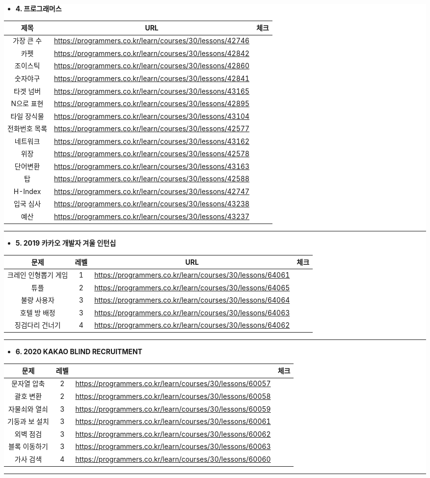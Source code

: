 
- **4. 프로그래머스**

|     제목      |                           URL                            | 체크 |
| :-----------: | :------------------------------------------------------: | :--: |
|  가장 큰 수   | https://programmers.co.kr/learn/courses/30/lessons/42746 |      |
|     카펫      | https://programmers.co.kr/learn/courses/30/lessons/42842 |      |
|   조이스틱    | https://programmers.co.kr/learn/courses/30/lessons/42860 |      |
|   숫자야구    | https://programmers.co.kr/learn/courses/30/lessons/42841 |      |
|   타겟 넘버   | https://programmers.co.kr/learn/courses/30/lessons/43165 |      |
|  N으로 표현   | https://programmers.co.kr/learn/courses/30/lessons/42895 |      |
|  타일 장식물  | https://programmers.co.kr/learn/courses/30/lessons/43104 |      |
| 전화번호 목록 | https://programmers.co.kr/learn/courses/30/lessons/42577 |      |
|   네트워크    | https://programmers.co.kr/learn/courses/30/lessons/43162 |      |
|     위장      | https://programmers.co.kr/learn/courses/30/lessons/42578 |      |
|   단어변환    | https://programmers.co.kr/learn/courses/30/lessons/43163 |      |
|      탑       | https://programmers.co.kr/learn/courses/30/lessons/42588 |      |
|    H-Index    | https://programmers.co.kr/learn/courses/30/lessons/42747 |      |
|   입국 심사   | https://programmers.co.kr/learn/courses/30/lessons/43238 |      |
|     예산      | https://programmers.co.kr/learn/courses/30/lessons/43237 |      |

---

- **5. 2019 카카오 개발자 겨울 인턴십**

|         문제         | 레벨 |                           URL                            | 체크 |
| :------------------: | :--: | :------------------------------------------------------: | :--: |
| 크레인 인형뽑기 게임 |  1   | https://programmers.co.kr/learn/courses/30/lessons/64061 |      |
|         튜플         |  2   | https://programmers.co.kr/learn/courses/30/lessons/64065 |      |
|     불량 사용자      |  3   | https://programmers.co.kr/learn/courses/30/lessons/64064 |      |
|     호텔 방 배정     |  3   | https://programmers.co.kr/learn/courses/30/lessons/64063 |      |
|   징검다리 건너기    |  4   | https://programmers.co.kr/learn/courses/30/lessons/64062 |      |

---

- **6. 2020 KAKAO BLIND RECRUITMENT**

|      문제      | 레벨 |                                                          | 체크 |
| :------------: | :--: | :------------------------------------------------------: | :--: |
|  문자열 압축   |  2   | https://programmers.co.kr/learn/courses/30/lessons/60057 |      |
|   괄호 변환    |  2   | https://programmers.co.kr/learn/courses/30/lessons/60058 |      |
| 자물쇠와 열쇠  |  3   | https://programmers.co.kr/learn/courses/30/lessons/60059 |      |
| 기둥과 보 설치 |  3   | https://programmers.co.kr/learn/courses/30/lessons/60061 |      |
|   외벽 점검    |  3   | https://programmers.co.kr/learn/courses/30/lessons/60062 |      |
| 블록 이동하기  |  3   | https://programmers.co.kr/learn/courses/30/lessons/60063 |      |
|   가사 검색    |  4   | https://programmers.co.kr/learn/courses/30/lessons/60060 |      |

---